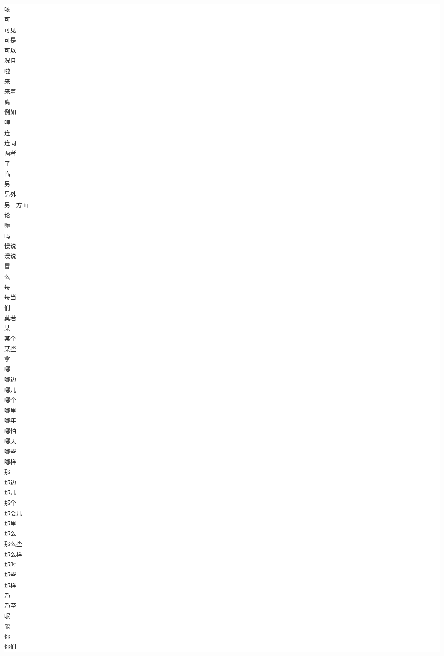~~~~
咳
可
可见
可是
可以
况且
啦
来
来着
离
例如
哩
连
连同
两者
了
临
另
另外
另一方面
论
嘛
吗
慢说
漫说
冒
么
每
每当
们
莫若
某
某个
某些
拿
哪
哪边
哪儿
哪个
哪里
哪年
哪怕
哪天
哪些
哪样
那
那边
那儿
那个
那会儿
那里
那么
那么些
那么样
那时
那些
那样
乃
乃至
呢
能
你
你们
~~~~